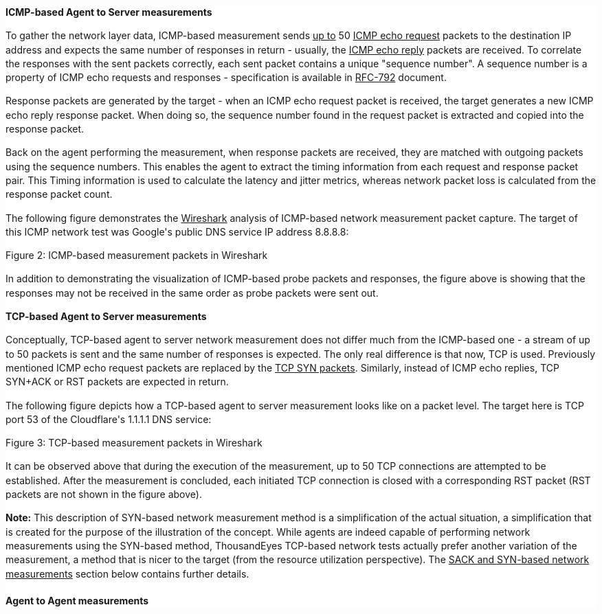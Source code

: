 **ICMP-based Agent to Server measurements**

To gather the network layer data, ICMP-based measurement sends [up to]() 50 [ICMP echo request](https://en.wikipedia.org/wiki/Ping_%28networking_utility%29#Echo_request) packets to the destination IP address and expects the same number of responses in return - usually, the [ICMP echo reply](https://en.wikipedia.org/wiki/Ping_%28networking_utility%29#Echo_reply) packets are received. To correlate the responses with the sent packets correctly, each sent packet contains a unique "sequence number". A sequence number is a property of ICMP echo requests and responses - specification is available in [RFC-792](https://tools.ietf.org/html/rfc792) document.

Response packets are generated by the target - when an ICMP echo request packet is received, the target generates a new ICMP echo reply response packet. When doing so, the sequence number found in the request packet is extracted and copied into the response packet.

Back on the agent performing the measurement, when response packets are received, they are matched with outgoing packets using the sequence numbers. This enables the agent to extract the timing information from each request and response packet pair. This Timing information is used to calculate the latency and jitter metrics, whereas network packet loss is calculated from the response packet count.

The following figure demonstrates the [Wireshark](https://en.wikipedia.org/wiki/Wireshark) analysis of ICMP-based network measurement packet capture. The target of this ICMP network test was Google's public DNS service IP address 8.8.8.8:

Figure 2: ICMP-based measurement packets in Wireshark

In addition to demonstrating the visualization of ICMP-based probe packets and responses, the figure above is showing that the responses may not be received in the same order as probe packets were sent out.

**TCP-based Agent to Server measurements**

Conceptually, TCP-based agent to server network measurement does not differ much from the ICMP-based one - a stream of up to 50 packets is sent and the same number of responses is expected. The only real difference is that now, TCP is used. Previously mentioned ICMP echo request packets are replaced by the [TCP SYN packets](https://en.wikipedia.org/wiki/Transmission_Control_Protocol#Connection_establishment). Similarly, instead of ICMP echo replies, TCP SYN+ACK or RST packets are expected in return.

The following figure depicts how a TCP-based agent to server measurement looks like on a packet level. The target here is TCP port 53 of the Cloudflare's 1.1.1.1 DNS service:

Figure 3: TCP-based measurement packets in Wireshark

It can be observed above that during the execution of the measurement, up to 50 TCP connections are attempted to be established. After the measurement is concluded, each initiated TCP connection is closed with a corresponding RST packet \(RST packets are not shown in the figure above\).

**Note:** This description of SYN-based network measurement method is a simplification of the actual situation, a simplification that is created for the purpose of the illustration of the concept. While agents are indeed capable of performing network measurements using the SYN-based method, ThousandEyes TCP-based network tests actually prefer another variation of the measurement, a method that is nicer to the target \(from the resource utilization perspective\). The [SACK and SYN-based network measurements]() section below contains further details.

#### Agent to Agent measurements
